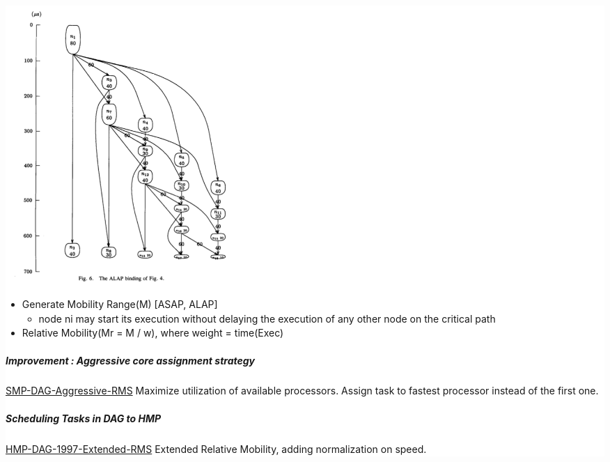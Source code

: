 <img src="./Pic/1990-ALAP.png" alt="ALAP" height="400px"/>

- Generate Mobility Range(M)  [ASAP, ALAP]
  - node ni may start its execution without delaying the execution of any other node on the critical path
- Relative Mobility(Mr = M / w), where weight = time(Exec)

##### Improvement : Aggressive core assignment strategy

[SMP-DAG-Aggressive-RMS](SMP-1997-HK_Chan-RMS.pdf) Maximize utilization of available processors.
Assign task to fastest processor instead of the first one.

##### Scheduling Tasks in DAG to HMP

[HMP-DAG-1997-Extended-RMS](HMP-1998-HK_Chan-DAG-ERMS.pdf)
Extended Relative Mobility, adding normalization on speed.
